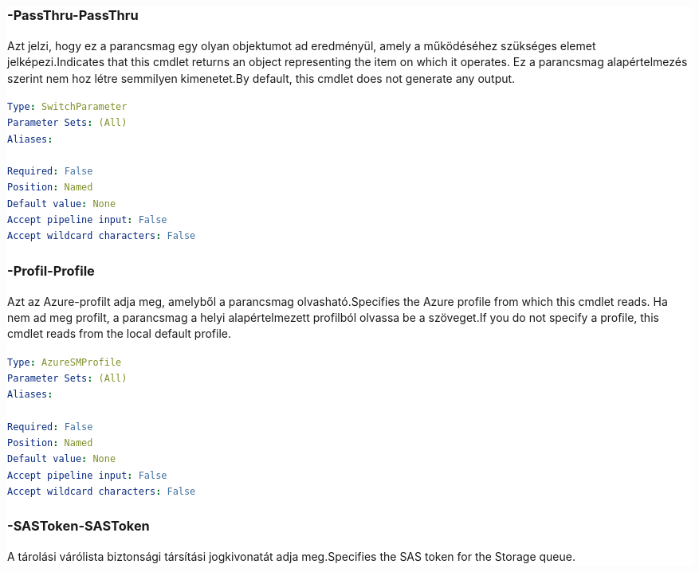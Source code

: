 ### <span data-ttu-id="928e8-172">-PassThru</span><span class="sxs-lookup"><span data-stu-id="928e8-172">-PassThru</span></span>
<span data-ttu-id="928e8-173">Azt jelzi, hogy ez a parancsmag egy olyan objektumot ad eredményül, amely a működéséhez szükséges elemet jelképezi.</span><span class="sxs-lookup"><span data-stu-id="928e8-173">Indicates that this cmdlet returns an object representing the item on which it operates.</span></span>
<span data-ttu-id="928e8-174">Ez a parancsmag alapértelmezés szerint nem hoz létre semmilyen kimenetet.</span><span class="sxs-lookup"><span data-stu-id="928e8-174">By default, this cmdlet does not generate any output.</span></span>

```yaml
Type: SwitchParameter
Parameter Sets: (All)
Aliases: 

Required: False
Position: Named
Default value: None
Accept pipeline input: False
Accept wildcard characters: False
```

### <span data-ttu-id="928e8-175">-Profil</span><span class="sxs-lookup"><span data-stu-id="928e8-175">-Profile</span></span>
<span data-ttu-id="928e8-176">Azt az Azure-profilt adja meg, amelyből a parancsmag olvasható.</span><span class="sxs-lookup"><span data-stu-id="928e8-176">Specifies the Azure profile from which this cmdlet reads.</span></span>
<span data-ttu-id="928e8-177">Ha nem ad meg profilt, a parancsmag a helyi alapértelmezett profilból olvassa be a szöveget.</span><span class="sxs-lookup"><span data-stu-id="928e8-177">If you do not specify a profile, this cmdlet reads from the local default profile.</span></span>

```yaml
Type: AzureSMProfile
Parameter Sets: (All)
Aliases: 

Required: False
Position: Named
Default value: None
Accept pipeline input: False
Accept wildcard characters: False
```

### <span data-ttu-id="928e8-178">-SASToken</span><span class="sxs-lookup"><span data-stu-id="928e8-178">-SASToken</span></span>
<span data-ttu-id="928e8-179">A tárolási várólista biztonsági társítási jogkivonatát adja meg.</span><span class="sxs-lookup"><span data-stu-id="928e8-179">Specifies the SAS token for the Storage queue.</span></span>
